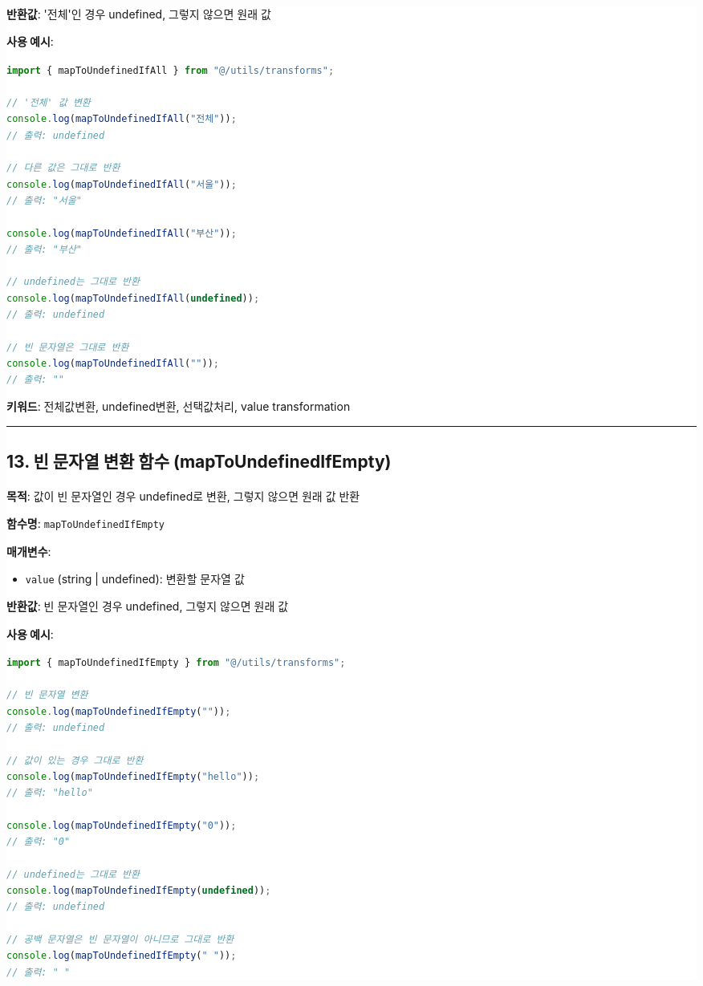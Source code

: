 **반환값**: '전체'인 경우 undefined, 그렇지 않으면 원래 값

**사용 예시**:

```typescript
import { mapToUndefinedIfAll } from "@/utils/transforms";

// '전체' 값 변환
console.log(mapToUndefinedIfAll("전체"));
// 출력: undefined

// 다른 값은 그대로 반환
console.log(mapToUndefinedIfAll("서울"));
// 출력: "서울"

console.log(mapToUndefinedIfAll("부산"));
// 출력: "부산"

// undefined는 그대로 반환
console.log(mapToUndefinedIfAll(undefined));
// 출력: undefined

// 빈 문자열은 그대로 반환
console.log(mapToUndefinedIfAll(""));
// 출력: ""
```

**키워드**: 전체값변환, undefined변환, 선택값처리, value transformation

---

## 13. 빈 문자열 변환 함수 (mapToUndefinedIfEmpty)

**목적**: 값이 빈 문자열인 경우 undefined로 변환, 그렇지 않으면 원래 값 반환

**함수명**: `mapToUndefinedIfEmpty`

**매개변수**:

- `value` (string | undefined): 변환할 문자열 값

**반환값**: 빈 문자열인 경우 undefined, 그렇지 않으면 원래 값

**사용 예시**:

```typescript
import { mapToUndefinedIfEmpty } from "@/utils/transforms";

// 빈 문자열 변환
console.log(mapToUndefinedIfEmpty(""));
// 출력: undefined

// 값이 있는 경우 그대로 반환
console.log(mapToUndefinedIfEmpty("hello"));
// 출력: "hello"

console.log(mapToUndefinedIfEmpty("0"));
// 출력: "0"

// undefined는 그대로 반환
console.log(mapToUndefinedIfEmpty(undefined));
// 출력: undefined

// 공백 문자열은 빈 문자열이 아니므로 그대로 반환
console.log(mapToUndefinedIfEmpty(" "));
// 출력: " "
```
